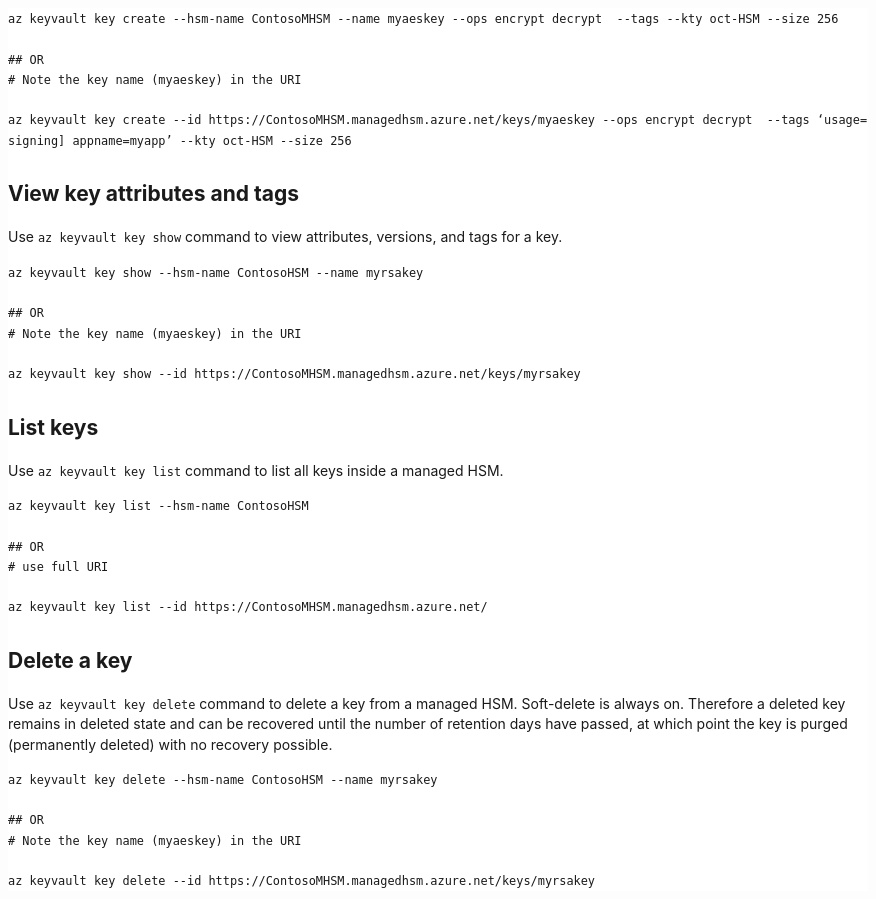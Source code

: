 ```azurecli-interactive
az keyvault key create --hsm-name ContosoMHSM --name myaeskey --ops encrypt decrypt  --tags --kty oct-HSM --size 256

## OR
# Note the key name (myaeskey) in the URI

az keyvault key create --id https://ContosoMHSM.managedhsm.azure.net/keys/myaeskey --ops encrypt decrypt  --tags ‘usage=signing] appname=myapp’ --kty oct-HSM --size 256
```

## View key attributes and tags

Use `az keyvault key show` command to view attributes, versions, and tags for a key.

```azurecli-interactive
az keyvault key show --hsm-name ContosoHSM --name myrsakey

## OR
# Note the key name (myaeskey) in the URI

az keyvault key show --id https://ContosoMHSM.managedhsm.azure.net/keys/myrsakey

```

## List keys

Use `az keyvault key list` command to list all keys inside a managed HSM.

```azurecli-interactive
az keyvault key list --hsm-name ContosoHSM

## OR
# use full URI

az keyvault key list --id https://ContosoMHSM.managedhsm.azure.net/

```

## Delete a key

Use `az keyvault key delete` command to delete a key from a managed HSM. Soft-delete is always on. Therefore a deleted key remains in deleted state and can be recovered until the number of retention days have passed, at which point the key is purged (permanently deleted) with no recovery possible.

```azurecli-interactive
az keyvault key delete --hsm-name ContosoHSM --name myrsakey

## OR
# Note the key name (myaeskey) in the URI

az keyvault key delete --id https://ContosoMHSM.managedhsm.azure.net/keys/myrsakey
```
